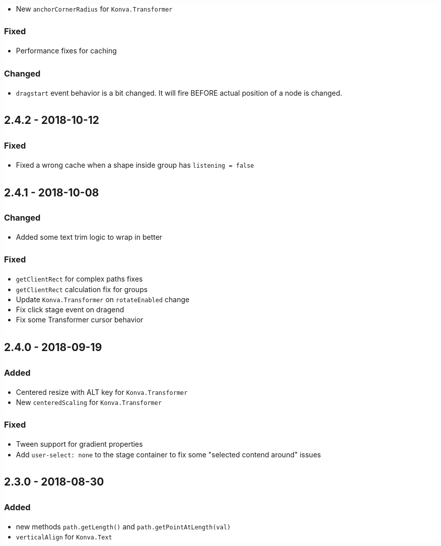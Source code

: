 * New `anchorCornerRadius` for `Konva.Transformer`

### Fixed

* Performance fixes for caching

### Changed

* `dragstart` event behavior is a bit changed. It will fire BEFORE actual position of a node is changed.

## 2.4.2  - 2018-10-12

### Fixed

* Fixed a wrong cache when a shape inside group has `listening = false`

## 2.4.1  - 2018-10-08

### Changed

* Added some text trim logic to wrap in better

### Fixed

* `getClientRect` for complex paths fixes
* `getClientRect` calculation fix for groups
* Update `Konva.Transformer` on `rotateEnabled` change
* Fix click stage event on dragend
* Fix some Transformer cursor behavior

## 2.4.0  - 2018-09-19

### Added

* Centered resize with ALT key for `Konva.Transformer`
* New `centeredScaling` for `Konva.Transformer`

### Fixed

* Tween support for gradient properties
* Add `user-select: none` to the stage container to fix some "selected contend around" issues


## 2.3.0  - 2018-08-30

### Added

* new methods `path.getLength()` and `path.getPointAtLength(val)`
* `verticalAlign` for `Konva.Text`
